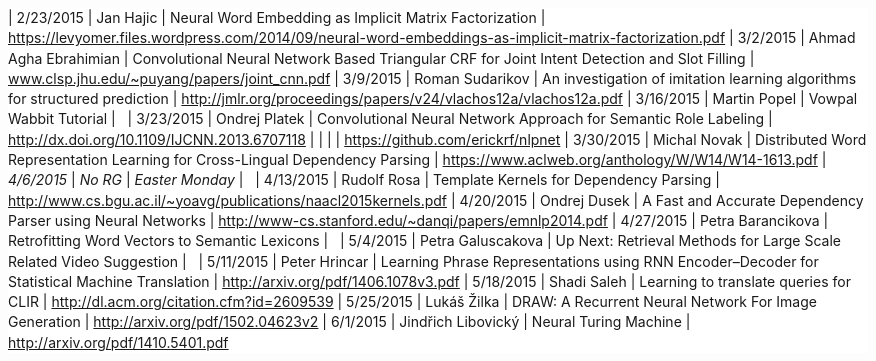 | 2/23/2015    | Jan Hajic             | Neural Word Embedding as Implicit Matrix Factorization | https://levyomer.files.wordpress.com/2014/09/neural-word-embeddings-as-implicit-matrix-factorization.pdf
| 3/2/2015     | Ahmad Agha Ebrahimian | Convolutional Neural Network Based Triangular CRF for Joint Intent Detection and Slot Filling | www.clsp.jhu.edu/~puyang/papers/joint_cnn.pdf
| 3/9/2015     | Roman Sudarikov       | An investigation of imitation learning algorithms for structured prediction | http://jmlr.org/proceedings/papers/v24/vlachos12a/vlachos12a.pdf
| 3/16/2015    | Martin Popel          | Vowpal Wabbit Tutorial | &nbsp;
| 3/23/2015    | Ondrej Platek         | Convolutional Neural Network Approach for Semantic Role Labeling | http://dx.doi.org/10.1109/IJCNN.2013.6707118
|              |                       | | https://github.com/erickrf/nlpnet
| 3/30/2015    | Michal Novak          | Distributed Word Representation Learning for Cross-Lingual Dependency Parsing | https://www.aclweb.org/anthology/W/W14/W14-1613.pdf
| *4/6/2015*   | *No RG*               | *Easter Monday* | &nbsp;
| 4/13/2015    | Rudolf Rosa           | Template Kernels for Dependency Parsing | http://www.cs.bgu.ac.il/~yoavg/publications/naacl2015kernels.pdf
| 4/20/2015    | Ondrej Dusek          | A Fast and Accurate Dependency Parser using Neural Networks | http://www-cs.stanford.edu/~danqi/papers/emnlp2014.pdf
| 4/27/2015    | Petra Barancikova     | Retrofitting Word Vectors to Semantic Lexicons | &nbsp;
| 5/4/2015     | Petra Galuscakova     | Up Next: Retrieval Methods for Large Scale Related Video Suggestion | &nbsp;
| 5/11/2015    | Peter Hrincar         | Learning Phrase Representations using RNN Encoder–Decoder for Statistical Machine Translation | http://arxiv.org/pdf/1406.1078v3.pdf
| 5/18/2015    | Shadi Saleh           | Learning to translate queries for CLIR | http://dl.acm.org/citation.cfm?id=2609539
| 5/25/2015    | Lukáš Žilka           | DRAW: A Recurrent Neural Network For Image Generation | http://arxiv.org/pdf/1502.04623v2
| 6/1/2015     | Jindřich Libovický    | Neural Turing Machine | http://arxiv.org/pdf/1410.5401.pdf
